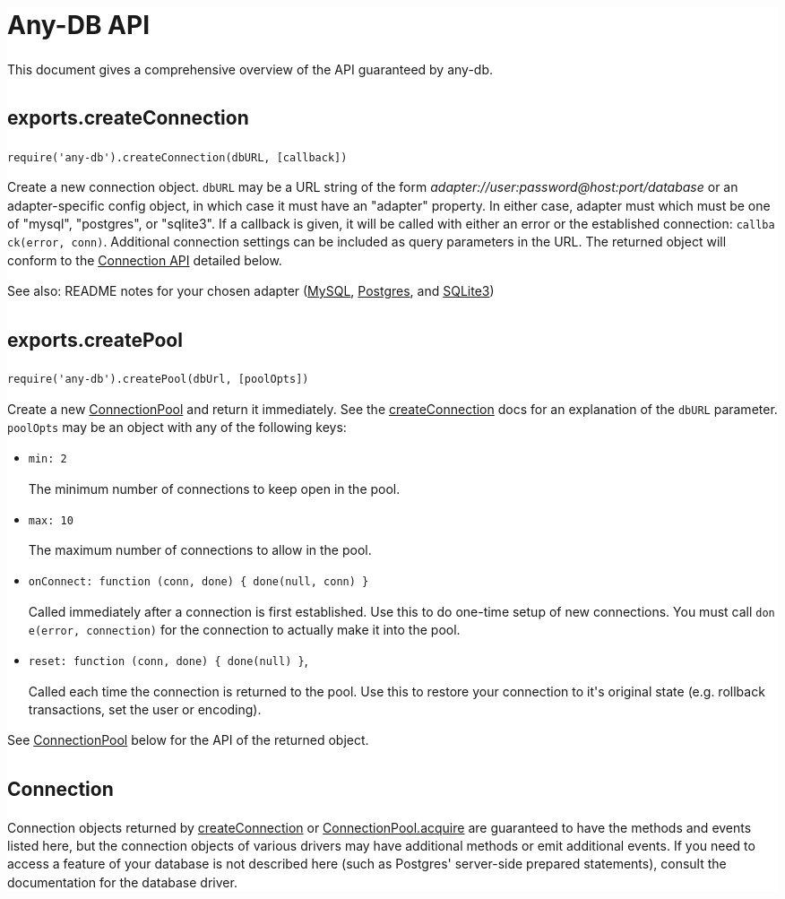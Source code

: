 # Any-DB API

This document gives a comprehensive overview of the API guaranteed by any-db.

## exports.createConnection

`require('any-db').createConnection(dbURL, [callback])`

Create a new connection object. `dbURL` may be a URL string of the form
_adapter://user:password@host:port/database_ or an adapter-specific config
object, in which case it must have an "adapter" property. In either case,
adapter must which must be one of "mysql", "postgres", or "sqlite3". If a
callback is given, it will be called with either an error or the established
connection: `callback(error, conn)`. Additional connection settings can be
included as query parameters in the URL. The returned object will conform to
the [Connection API](#connection) detailed below.

See also: README notes for your chosen adapter
([MySQL](../any-db-mysql/README.md#api-extensions),
 [Postgres](../any-db-postgres/README.md#api-extensions), and
 [SQLite3](../any-db-sqlite3/README.md#api-extensions))

## exports.createPool

`require('any-db').createPool(dbUrl, [poolOpts])`

Create a new [ConnectionPool](#connectionpool) and return it immediately. See
the [createConnection](#exportscreateconnection) docs for an explanation of the
`dbURL` parameter. `poolOpts` may be an object with any of the following keys:

 * `min: 2`
   
	 The minimum number of connections to keep open in the pool.

 * `max: 10`
 
   The maximum number of connections to allow in the pool.

 * `onConnect: function (conn, done) { done(null, conn) }`

   Called immediately after a connection is first established. Use this to do
	 one-time setup of new connections. You must call `done(error, connection)`
	 for the connection to actually make it into the pool.

 * `reset: function (conn, done) { done(null) }`,

   Called each time the connection is returned to the pool. Use this to restore
	 your connection to it's original state (e.g. rollback transactions, set the
	 user or encoding).

See [ConnectionPool](#connectionpool) below for the API of the returned object.

## Connection

Connection objects returned by [createConnection](#exportscreateconnection) or
[ConnectionPool.acquire](#connectionpoolacquire) are guaranteed to have the
methods and events listed here, but the connection objects of various drivers
may have additional methods or emit additional events. If you need to access a
feature of your database is not described here (such as Postgres' server-side
prepared statements), consult the documentation for the database driver.


[once]: http://npm.im/once